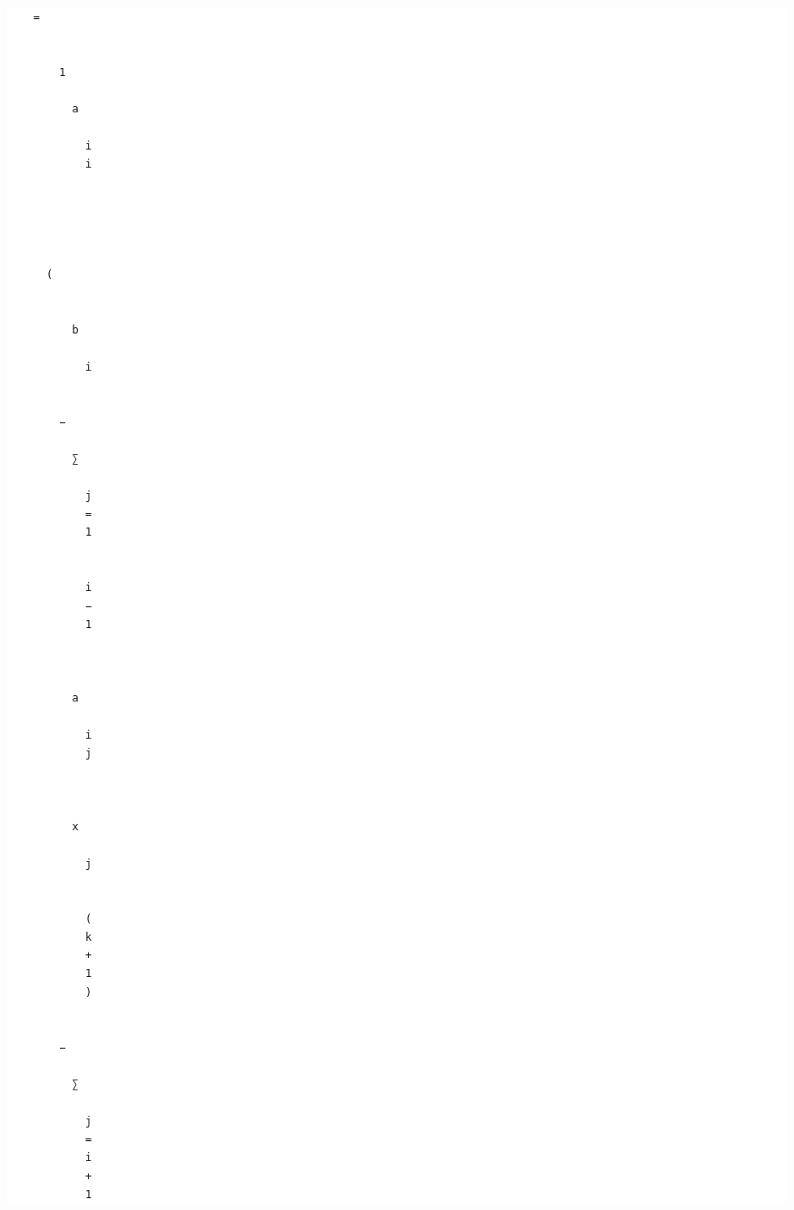         
        =
        
          
            1
            
              a
              
                i
                i
              
            
          
        
        
          (
          
            
              b
              
                i
              
            
            −
            
              ∑
              
                j
                =
                1
              
              
                i
                −
                1
              
            
            
              a
              
                i
                j
              
            
            
              x
              
                j
              
              
                (
                k
                +
                1
                )
              
            
            −
            
              ∑
              
                j
                =
                i
                +
                1
              